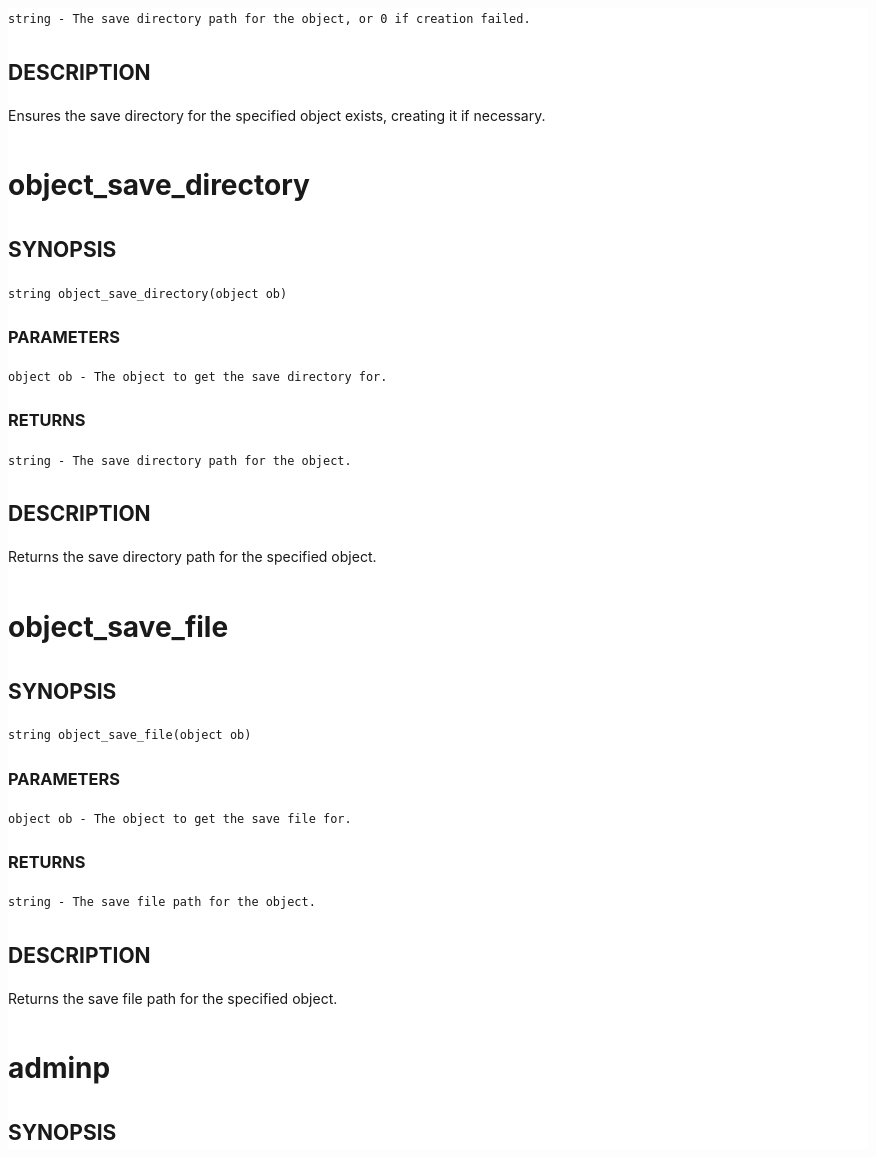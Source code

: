     string - The save directory path for the object, or 0 if creation failed.

## DESCRIPTION

Ensures the save directory for the specified object exists,
creating it if necessary.


# object_save_directory

## SYNOPSIS

    string object_save_directory(object ob)

### PARAMETERS

    object ob - The object to get the save directory for.

### RETURNS

    string - The save directory path for the object.

## DESCRIPTION

Returns the save directory path for the specified object.


# object_save_file

## SYNOPSIS

    string object_save_file(object ob)

### PARAMETERS

    object ob - The object to get the save file for.

### RETURNS

    string - The save file path for the object.

## DESCRIPTION

Returns the save file path for the specified object.


# adminp

## SYNOPSIS
